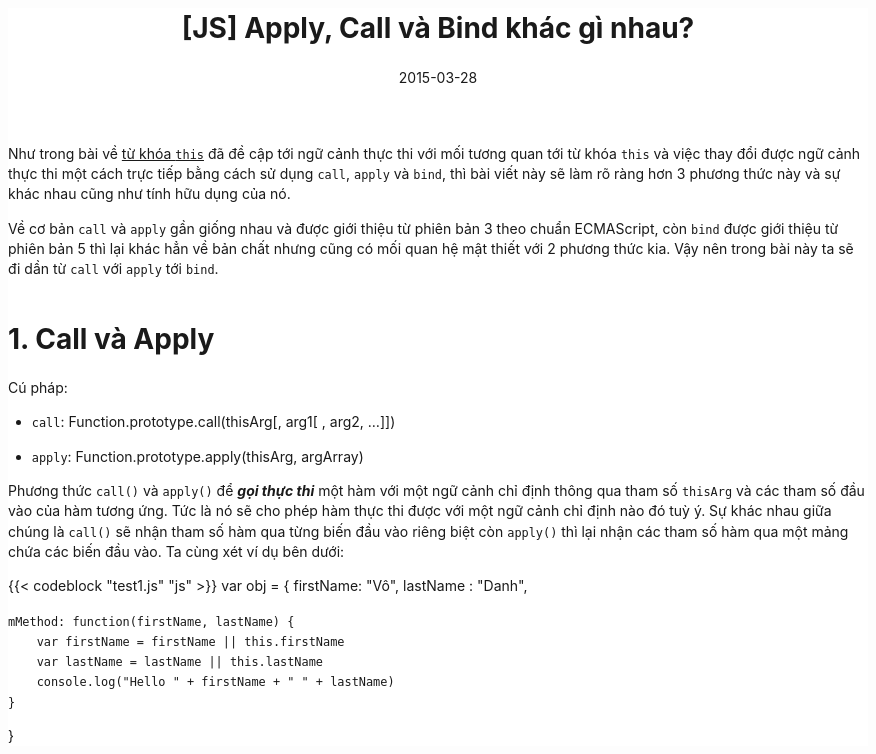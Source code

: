 ﻿---
title: "[JS] Apply, Call và Bind khác gì nhau?"
slug: js-how-apply-call-bind
date: 2015-03-28
categories:
- Lập Trình
- JS
tags:
- JS
- JS Tips
keywords:
- JavaScript
- JS
autoThumbnailImage: true
thumbnailImagePosition: left
thumbnailImage: https://res.cloudinary.com/dominhhai/image/upload/code/js.svg
metaAlignment: center
---
Như trong bài về [từ khóa `this`](/vi/2015/03/js-what-is-this/) đã đề cập tới ngữ cảnh thực thi với mối tương quan tới từ khóa `this` và việc thay đổi được ngữ cảnh thực thi một cách trực tiếp bằng cách sử dụng `call`, `apply` và `bind`, thì bài viết này sẽ làm rõ ràng hơn 3 phương thức này và sự khác nhau cũng như tính hữu dụng của nó.



Về cơ bản `call` và `apply` gần giống nhau và được giới thiệu từ phiên bản 3 theo chuẩn ECMAScript, còn `bind` được giới thiệu từ phiên bản 5 thì lại khác hẳn về bản chất nhưng cũng có mối quan hệ mật thiết với 2 phương thức kia. Vậy nên trong bài này ta sẽ đi dần từ `call` với `apply` tới `bind`.

# 1. Call và Apply
Cú pháp:

* `call`: Function.prototype.call(thisArg[, arg1[ , arg2, …]])

* `apply`: Function.prototype.apply(thisArg, argArray)

Phương thức `call()` và `apply()` để ***gọi thực thi*** một hàm với một ngữ cảnh chỉ định thông qua tham số `thisArg` và các tham số đầu vào của hàm tương ứng. Tức là nó sẽ cho phép hàm thực thi được với một ngữ cảnh chỉ định nào đó tuỳ ý. Sự khác nhau giữa chúng là `call()` sẽ nhận tham số hàm qua từng biến đầu vào riêng biệt còn `apply()` thì lại nhận các tham số hàm qua một mảng chứa các biến đầu vào. Ta cùng xét ví dụ bên dưới:

{{< codeblock "test1.js" "js" >}}
var obj = {
    firstName: "Vô",
    lastName : "Danh",

    mMethod: function(firstName, lastName) {
        var firstName = firstName || this.firstName
        var lastName = lastName || this.lastName
        console.log("Hello " + firstName + " " + lastName)
    }
}

